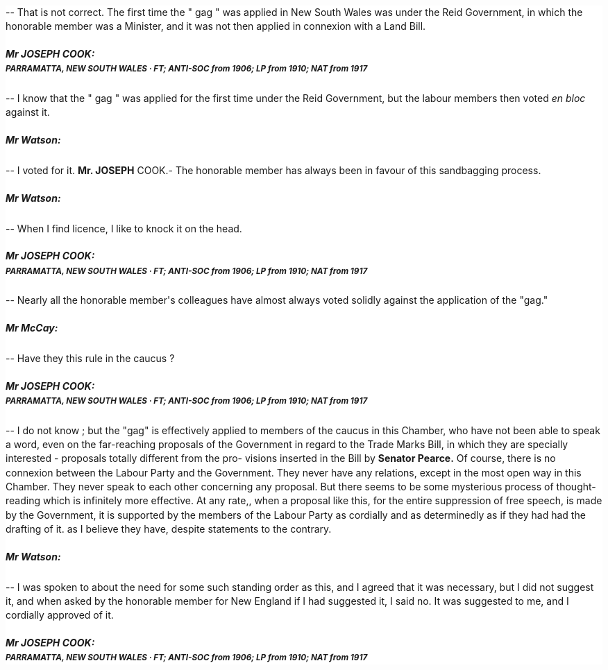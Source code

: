 --  That is not correct. The first time the " gag " was applied in New South Wales was under the Reid Government, in which the honorable member was a Minister, and it was not then applied in connexion with a Land Bill. 

##### Mr JOSEPH COOK:<br><small class="text-muted">PARRAMATTA, NEW SOUTH WALES &middot; FT; ANTI-SOC from 1906; LP from 1910; NAT from 1917</small>

-- I know that the " gag " was applied for the first time under the Reid Government, but the labour members then voted  *en bloc*  against it. 

##### Mr Watson:

--  I voted for it.  **Mr. JOSEPH**  COOK.- The honorable member has always been in favour of this sandbagging process. 

##### Mr Watson:

--  When I find licence, I like to knock it on the head. 

##### Mr JOSEPH COOK:<br><small class="text-muted">PARRAMATTA, NEW SOUTH WALES &middot; FT; ANTI-SOC from 1906; LP from 1910; NAT from 1917</small>

-- Nearly all the honorable member's colleagues have almost always voted solidly against the application of the "gag." 

##### Mr McCay:

--  Have they this rule in the caucus ? 

##### Mr JOSEPH COOK:<br><small class="text-muted">PARRAMATTA, NEW SOUTH WALES &middot; FT; ANTI-SOC from 1906; LP from 1910; NAT from 1917</small>

-- I do not know ; but the "gag" is effectively applied to members of the caucus in this Chamber, who have not been able to speak a word, even on the far-reaching proposals of the Government in regard to the Trade Marks Bill, in which they are specially interested - proposals totally different from the pro-  visions inserted in the Bill by  **Senator Pearce.**  Of course, there is no connexion between the Labour Party  and the Government. They never have any relations, except in the most open way in this Chamber. They never speak to each other concerning any proposal. But there seems to be some mysterious process of thought-reading which is infinitely more effective. At any rate,, when a proposal like this, for the entire suppression of free speech, is made by the Government, it is supported by the members of the Labour Party as cordially and as determinedly as if they had had the drafting of it. as I believe they have, despite statements to the contrary. 

##### Mr Watson:

-- I was spoken to about the need for some such standing order as this, and I agreed that it was necessary, but I did not suggest it, and when asked by the honorable member for New England if I had suggested it, I said no. It was suggested to me, and I cordially approved of it. 

##### Mr JOSEPH COOK:<br><small class="text-muted">PARRAMATTA, NEW SOUTH WALES &middot; FT; ANTI-SOC from 1906; LP from 1910; NAT from 1917</small>
